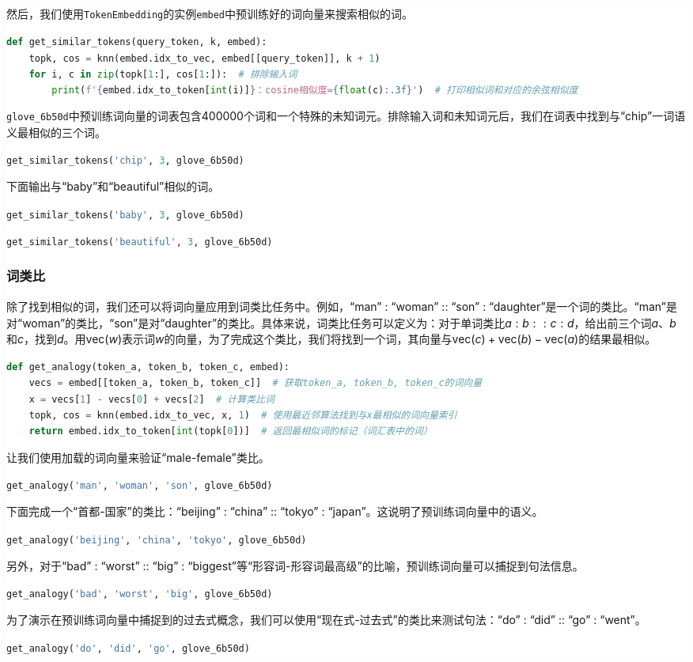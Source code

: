 然后，我们使用`TokenEmbedding`的实例`embed`中预训练好的词向量来搜索相似的词。

```python
def get_similar_tokens(query_token, k, embed):
    topk, cos = knn(embed.idx_to_vec, embed[[query_token]], k + 1)
    for i, c in zip(topk[1:], cos[1:]):  # 排除输入词
        print(f'{embed.idx_to_token[int(i)]}：cosine相似度={float(c):.3f}')  # 打印相似词和对应的余弦相似度
```

`glove_6b50d`中预训练词向量的词表包含400000个词和一个特殊的未知词元。排除输入词和未知词元后，我们在词表中找到与“chip”一词语义最相似的三个词。

```python
get_similar_tokens('chip', 3, glove_6b50d)
```

下面输出与“baby”和“beautiful”相似的词。

```python
get_similar_tokens('baby', 3, glove_6b50d)
```

```python
get_similar_tokens('beautiful', 3, glove_6b50d)
```

### 词类比

除了找到相似的词，我们还可以将词向量应用到词类比任务中。例如，“man” : “woman” :: “son” : “daughter”是一个词的类比。“man”是对“woman”的类比，“son”是对“daughter”的类比。具体来说，词类比任务可以定义为：对于单词类比$a : b :: c : d$，给出前三个词$a$、$b$和$c$，找到$d$。用$\text{vec}(w)$表示词$w$的向量，为了完成这个类比，我们将找到一个词，其向量与$\text{vec}(c)+\text{vec}(b)-\text{vec}(a)$的结果最相似。

```python
def get_analogy(token_a, token_b, token_c, embed):
    vecs = embed[[token_a, token_b, token_c]]  # 获取token_a, token_b, token_c的词向量
    x = vecs[1] - vecs[0] + vecs[2]  # 计算类比词
    topk, cos = knn(embed.idx_to_vec, x, 1)  # 使用最近邻算法找到与x最相似的词向量索引
    return embed.idx_to_token[int(topk[0])]  # 返回最相似词的标记（词汇表中的词）
```

让我们使用加载的词向量来验证“male-female”类比。

```python
get_analogy('man', 'woman', 'son', glove_6b50d)
```

下面完成一个“首都-国家”的类比：“beijing” : “china” :: “tokyo” : “japan”。这说明了预训练词向量中的语义。

```python
get_analogy('beijing', 'china', 'tokyo', glove_6b50d)
```

另外，对于“bad” : “worst” :: “big” : “biggest”等“形容词-形容词最高级”的比喻，预训练词向量可以捕捉到句法信息。

```python
get_analogy('bad', 'worst', 'big', glove_6b50d)
```

为了演示在预训练词向量中捕捉到的过去式概念，我们可以使用“现在式-过去式”的类比来测试句法：“do” : “did” :: “go” : “went”。

```python
get_analogy('do', 'did', 'go', glove_6b50d)
```
